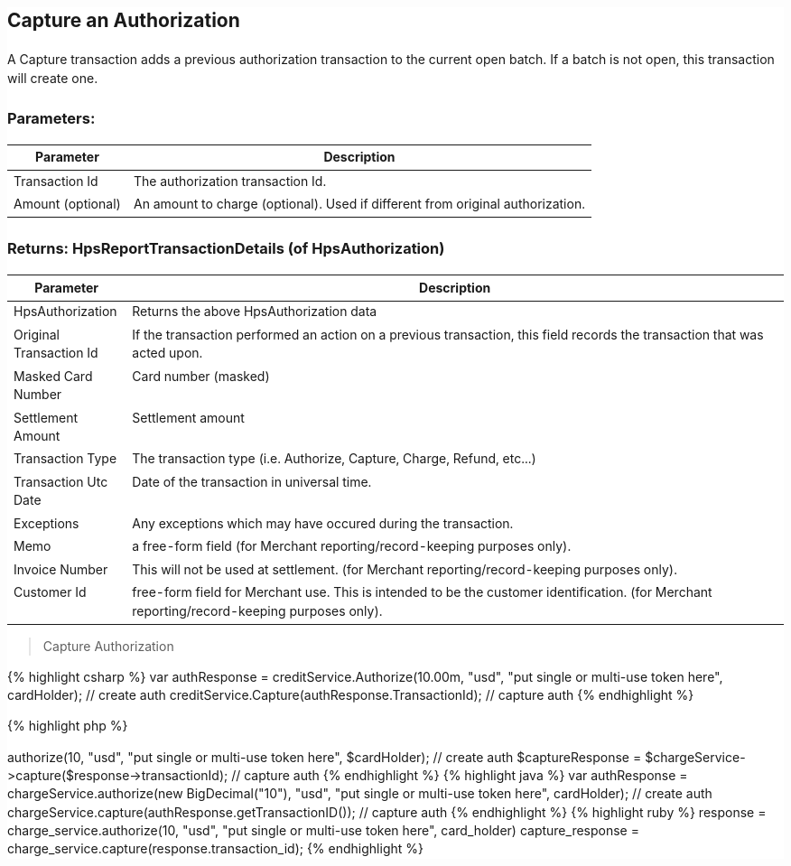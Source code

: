 ## Capture an Authorization

A Capture transaction adds a previous authorization transaction to the current open batch. If a batch is not open, this transaction will create one.

### Parameters:

Parameter | Description
--------- | -----------
Transaction Id | The authorization transaction Id.
Amount (optional) | An amount to charge (optional). Used if different from original authorization.

### Returns: HpsReportTransactionDetails (of HpsAuthorization)

Parameter | Description
--------- | -----------
HpsAuthorization | Returns the above HpsAuthorization data
Original Transaction Id | If the transaction performed an action on a previous transaction, this field records the transaction that was acted upon.
Masked Card Number | Card number (masked)
Settlement Amount | Settlement amount
Transaction Type | The transaction type (i.e. Authorize, Capture, Charge, Refund, etc...)
Transaction Utc Date | Date of the transaction in universal time.
Exceptions | Any exceptions which may have occured during the transaction.
Memo | a free-form field (for Merchant reporting/record-keeping purposes only).
Invoice Number | This will not be used at settlement. (for Merchant reporting/record-keeping purposes only).
Customer Id | free-form field for Merchant use. This is intended to be the customer identification. (for Merchant reporting/record-keeping purposes only).

> Capture Authorization

{% highlight csharp %}
var authResponse = creditService.Authorize(10.00m, "usd", "put single or multi-use token here", cardHolder); // create auth
creditService.Capture(authResponse.TransactionId); // capture auth
{% endhighlight %}

{% highlight php %}
<?php
$response = $chargeService->authorize(10, "usd", "put single or multi-use token here", $cardHolder); // create auth
$captureResponse = $chargeService->capture($response->transactionId); // capture auth
{% endhighlight %}

{% highlight java %}
var authResponse = chargeService.authorize(new BigDecimal("10"), "usd", "put single or multi-use token here", cardHolder); // create auth
chargeService.capture(authResponse.getTransactionID()); // capture auth
{% endhighlight %}

{% highlight ruby %}
response = charge_service.authorize(10, "usd", "put single or multi-use token here", card_holder)
capture_response = charge_service.capture(response.transaction_id);
{% endhighlight %}
